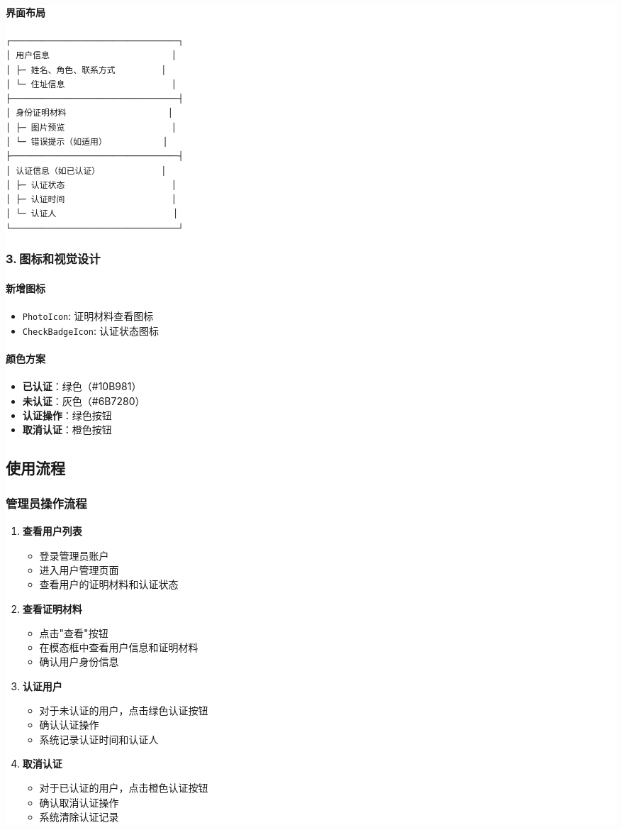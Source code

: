 #### 界面布局
```
┌─────────────────────────────────┐
│ 用户信息                        │
│ ├─ 姓名、角色、联系方式         │
│ └─ 住址信息                     │
├─────────────────────────────────┤
│ 身份证明材料                    │
│ ├─ 图片预览                     │
│ └─ 错误提示（如适用）           │
├─────────────────────────────────┤
│ 认证信息（如已认证）            │
│ ├─ 认证状态                     │
│ ├─ 认证时间                     │
│ └─ 认证人                       │
└─────────────────────────────────┘
```

### 3. 图标和视觉设计

#### 新增图标
- `PhotoIcon`: 证明材料查看图标
- `CheckBadgeIcon`: 认证状态图标

#### 颜色方案
- **已认证**：绿色（#10B981）
- **未认证**：灰色（#6B7280）
- **认证操作**：绿色按钮
- **取消认证**：橙色按钮

## 使用流程

### 管理员操作流程

1. **查看用户列表**
   - 登录管理员账户
   - 进入用户管理页面
   - 查看用户的证明材料和认证状态

2. **查看证明材料**
   - 点击"查看"按钮
   - 在模态框中查看用户信息和证明材料
   - 确认用户身份信息

3. **认证用户**
   - 对于未认证的用户，点击绿色认证按钮
   - 确认认证操作
   - 系统记录认证时间和认证人

4. **取消认证**
   - 对于已认证的用户，点击橙色认证按钮
   - 确认取消认证操作
   - 系统清除认证记录
